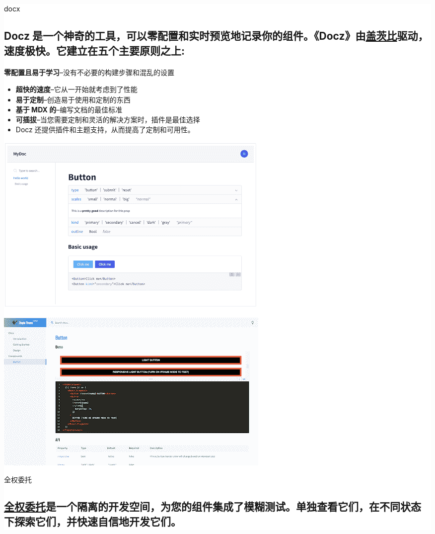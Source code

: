 docx

## Docz 是一个神奇的工具，可以零配置和实时预览地记录你的组件。《Docz》由[盖茨比](https://www.gatsbyjs.org/)驱动，速度极快。它建立在五个主要原则之上:

**零配置且易于学习**–没有不必要的构建步骤和混乱的设置

*   **超快的速度**–它从一开始就考虑到了性能
*   **易于定制**–创造易于使用和定制的东西
*   **基于 MDX 的**–编写文档的最佳标准
*   **可插拔**–当您需要定制和灵活的解决方案时，插件是最佳选择
*   Docz 还提供插件和主题支持，从而提高了定制和可用性。

![](img/f1be127ea4df0b49fd476dc9fca46ddc.png)

![](img/6029bbb4bc7d3b50cbe300a9526ca7cc.png)

全权委托

## [全权委托](https://github.com/carteb/carte-blanche)是一个隔离的开发空间，为您的组件集成了模糊测试。单独查看它们，在不同状态下探索它们，并快速自信地开发它们。
